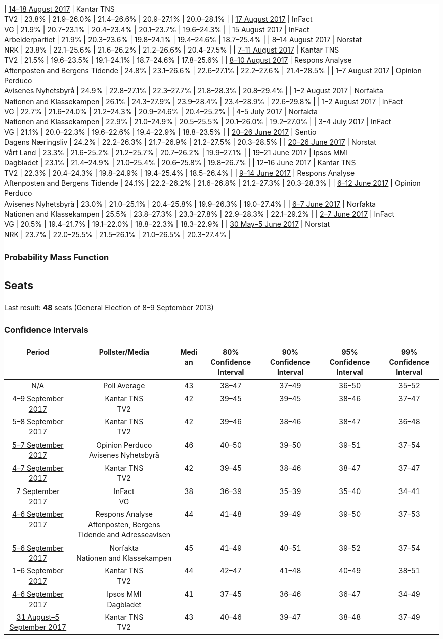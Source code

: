 | [14–18 August 2017](2017-08-18-KantarTNS.html) | Kantar TNS <br> TV2 | 23.8% | 21.9–26.0% | 21.4–26.6% | 20.9–27.1% | 20.0–28.1% |
| [17 August 2017](2017-08-17-InFact.html) | InFact <br> VG | 21.9% | 20.7–23.1% | 20.4–23.4% | 20.1–23.7% | 19.6–24.3% |
| [15 August 2017](2017-08-15-InFact.html) | InFact <br> Arbeiderpartiet | 21.9% | 20.3–23.6% | 19.8–24.1% | 19.4–24.6% | 18.7–25.4% |
| [8–14 August 2017](2017-08-14-Norstat.html) | Norstat <br> NRK | 23.8% | 22.1–25.6% | 21.6–26.2% | 21.2–26.6% | 20.4–27.5% |
| [7–11 August 2017](2017-08-11-KantarTNS.html) | Kantar TNS <br> TV2 | 21.5% | 19.6–23.5% | 19.1–24.1% | 18.7–24.6% | 17.8–25.6% |
| [8–10 August 2017](2017-08-10-ResponsAnalyse.html) | Respons Analyse <br> Aftenposten and Bergens Tidende | 24.8% | 23.1–26.6% | 22.6–27.1% | 22.2–27.6% | 21.4–28.5% |
| [1–7 August 2017](2017-08-07-OpinionPerduco.html) | Opinion Perduco <br> Avisenes Nyhetsbyrå | 24.9% | 22.8–27.1% | 22.3–27.7% | 21.8–28.3% | 20.8–29.4% |
| [1–2 August 2017](2017-08-02-Norfakta.html) | Norfakta <br> Nationen and Klassekampen | 26.1% | 24.3–27.9% | 23.9–28.4% | 23.4–28.9% | 22.6–29.8% |
| [1–2 August 2017](2017-08-02-InFact.html) | InFact <br> VG | 22.7% | 21.6–24.0% | 21.2–24.3% | 20.9–24.6% | 20.4–25.2% |
| [4–5 July 2017](2017-07-05-Norfakta.html) | Norfakta <br> Nationen and Klassekampen | 22.9% | 21.0–24.9% | 20.5–25.5% | 20.1–26.0% | 19.2–27.0% |
| [3–4 July 2017](2017-07-04-InFact.html) | InFact <br> VG | 21.1% | 20.0–22.3% | 19.6–22.6% | 19.4–22.9% | 18.8–23.5% |
| [20–26 June 2017](2017-06-26-Sentio.html) | Sentio <br> Dagens Næringsliv | 24.2% | 22.2–26.3% | 21.7–26.9% | 21.2–27.5% | 20.3–28.5% |
| [20–26 June 2017](2017-06-26-Norstat.html) | Norstat <br> Vårt Land | 23.3% | 21.6–25.2% | 21.2–25.7% | 20.7–26.2% | 19.9–27.1% |
| [19–21 June 2017](2017-06-21-IpsosMMI.html) | Ipsos MMI <br> Dagbladet | 23.1% | 21.4–24.9% | 21.0–25.4% | 20.6–25.8% | 19.8–26.7% |
| [12–16 June 2017](2017-06-16-KantarTNS.html) | Kantar TNS <br> TV2 | 22.3% | 20.4–24.3% | 19.8–24.9% | 19.4–25.4% | 18.5–26.4% |
| [9–14 June 2017](2017-06-14-ResponsAnalyse.html) | Respons Analyse <br> Aftenposten and Bergens Tidende | 24.1% | 22.2–26.2% | 21.6–26.8% | 21.2–27.3% | 20.3–28.3% |
| [6–12 June 2017](2017-06-12-OpinionPerduco.html) | Opinion Perduco <br> Avisenes Nyhetsbyrå | 23.0% | 21.0–25.1% | 20.4–25.8% | 19.9–26.3% | 19.0–27.4% |
| [6–7 June 2017](2017-06-07-Norfakta.html) | Norfakta <br> Nationen and Klassekampen | 25.5% | 23.8–27.3% | 23.3–27.8% | 22.9–28.3% | 22.1–29.2% |
| [2–7 June 2017](2017-06-07-InFact.html) | InFact <br> VG | 20.5% | 19.4–21.7% | 19.1–22.0% | 18.8–22.3% | 18.3–22.9% |
| [30 May–5 June 2017](2017-06-05-Norstat.html) | Norstat <br> NRK | 23.7% | 22.0–25.5% | 21.5–26.1% | 21.0–26.5% | 20.3–27.4% |

### Probability Mass Function

## Seats

Last result: **48** seats (General Election of 8–9 September 2013)

### Confidence Intervals

| Period     | Pollster/Media   | Median | 80% Confidence Interval | 90% Confidence Interval | 95% Confidence Interval | 99% Confidence Interval |
|:----------:|:----------------:|:------:|:-----------------------:|:-----------------------:|:-----------------------:|:-----------------------:|
| N/A | [Poll Average](average.html) | 43 | 38–47 | 37–49 | 36–50 | 35–52 |
| [4–9 September 2017](2017-09-09-KantarTNS.html) | Kantar TNS <br> TV2 | 42 | 39–45 | 39–45 | 38–46 | 37–47 |
| [5–8 September 2017](2017-09-08-KantarTNS.html) | Kantar TNS <br> TV2 | 42 | 39–46 | 38–46 | 38–47 | 36–48 |
| [5–7 September 2017](2017-09-07-OpinionPerduco.html) | Opinion Perduco <br> Avisenes Nyhetsbyrå | 46 | 40–50 | 39–50 | 39–51 | 37–54 |
| [4–7 September 2017](2017-09-07-KantarTNS.html) | Kantar TNS <br> TV2 | 42 | 39–45 | 38–46 | 38–47 | 37–47 |
| [7 September 2017](2017-09-07-InFact.html) | InFact <br> VG | 38 | 36–39 | 35–39 | 35–40 | 34–41 |
| [4–6 September 2017](2017-09-06-ResponsAnalyse.html) | Respons Analyse <br> Aftenposten, Bergens Tidende and Adresseavisen | 44 | 41–48 | 39–49 | 39–50 | 37–53 |
| [5–6 September 2017](2017-09-06-Norfakta.html) | Norfakta <br> Nationen and Klassekampen | 45 | 41–49 | 40–51 | 39–52 | 37–54 |
| [1–6 September 2017](2017-09-06-KantarTNS.html) | Kantar TNS <br> TV2 | 44 | 42–47 | 41–48 | 40–49 | 38–51 |
| [4–6 September 2017](2017-09-06-IpsosMMI.html) | Ipsos MMI <br> Dagbladet | 41 | 37–45 | 36–46 | 36–47 | 34–49 |
| [31 August–5 September 2017](2017-09-05-KantarTNS.html) | Kantar TNS <br> TV2 | 43 | 40–46 | 39–47 | 38–48 | 37–49 |